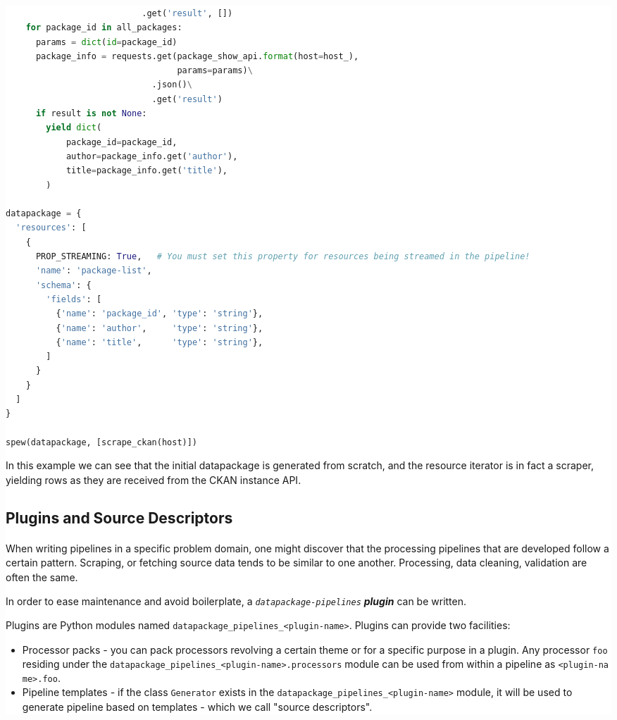 ```python
                           .get('result', [])
    for package_id in all_packages:
      params = dict(id=package_id)
      package_info = requests.get(package_show_api.format(host=host_),
                                  params=params)\
                             .json()\
                             .get('result')
      if result is not None:
        yield dict(
            package_id=package_id,
            author=package_info.get('author'),
            title=package_info.get('title'),
        )

datapackage = {
  'resources': [
    {
      PROP_STREAMING: True,   # You must set this property for resources being streamed in the pipeline!
      'name': 'package-list',
      'schema': {
        'fields': [
          {'name': 'package_id', 'type': 'string'},
          {'name': 'author',     'type': 'string'},
          {'name': 'title',      'type': 'string'},
        ]
      }
    }
  ]
}

spew(datapackage, [scrape_ckan(host)])
```

In this example we can see that the initial datapackage is generated from scratch, and the resource iterator is in fact a scraper, yielding rows as they are received from the CKAN instance API.

## Plugins and Source Descriptors

When writing pipelines in a specific problem domain, one might discover that the processing pipelines that are developed follow a certain pattern. Scraping, or fetching source data tends to be similar to one another. Processing, data cleaning, validation are often the same.

In order to ease maintenance and avoid boilerplate, a _`datapackage-pipelines` **plugin**_ can be written.

Plugins are Python modules named `datapackage_pipelines_<plugin-name>`. Plugins can provide two facilities:

- Processor packs - you can pack processors revolving a certain theme or for a specific purpose in a plugin. Any processor `foo` residing under the `datapackage_pipelines_<plugin-name>.processors` module can be used from within a pipeline as `<plugin-name>.foo`.
- Pipeline templates - if the class `Generator` exists in the `datapackage_pipelines_<plugin-name>` module, it will be used to generate pipeline based on templates - which we call "source descriptors".
